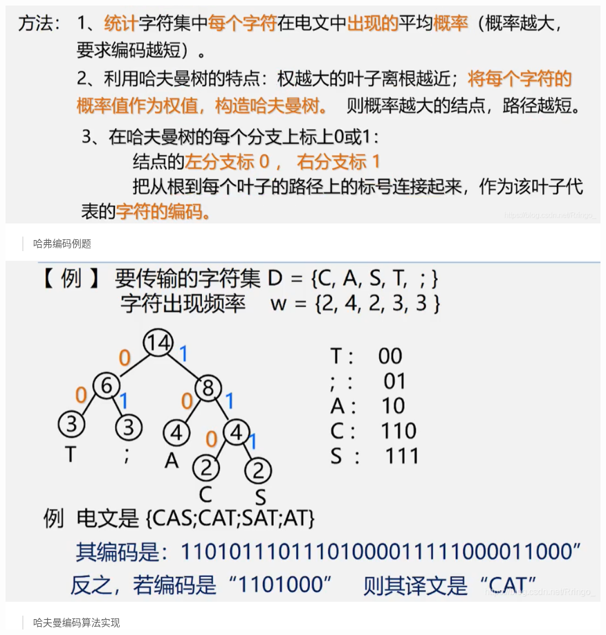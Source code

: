 ![哈夫曼编码](%E6%95%B0%E6%8D%AE%E7%BB%93%E6%9E%84.assets/20201030174451906.png)



> 哈弗编码例题

![例题](%E6%95%B0%E6%8D%AE%E7%BB%93%E6%9E%84.assets/20201030175259454.png)



> 哈夫曼编码算法实现
